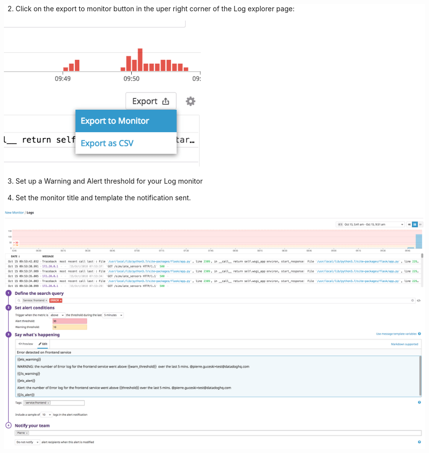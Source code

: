 2. Click on the export to monitor button in the uper right corner of the Log explorer page:
<img src="images/logs_workshop/export_to_monitor.png" alt="export_to_monitor" width="50%"/>

3. Set up a Warning and Alert threshold for your Log monitor

4. Set the monitor title and template the notification sent.

![monitor_configuration](images/logs_workshop/monitor_configuration.png)
